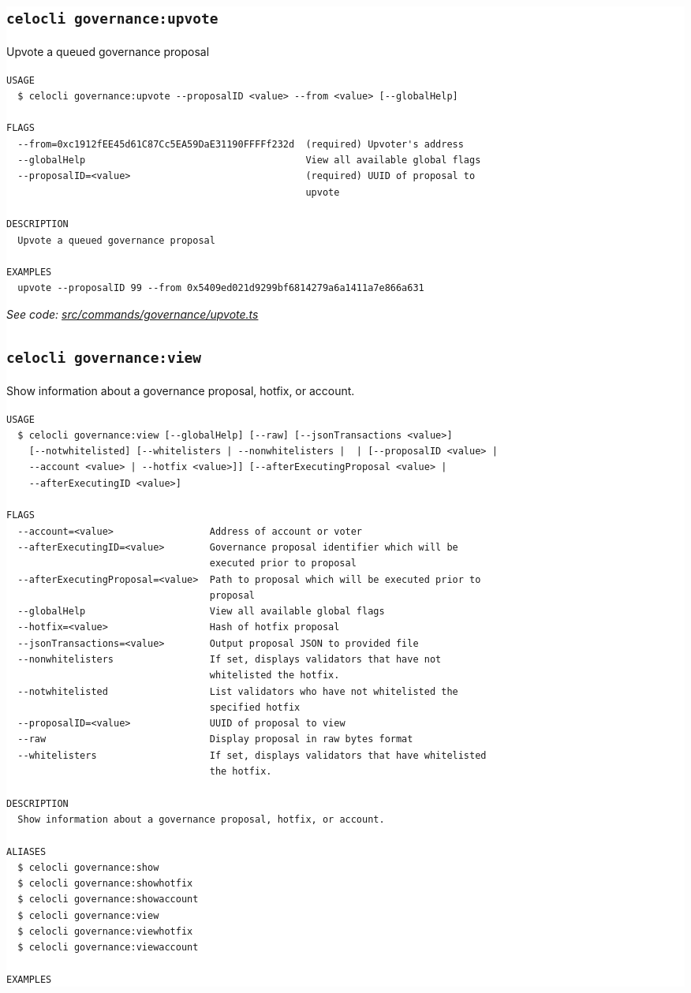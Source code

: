 ## `celocli governance:upvote`

Upvote a queued governance proposal

```
USAGE
  $ celocli governance:upvote --proposalID <value> --from <value> [--globalHelp]

FLAGS
  --from=0xc1912fEE45d61C87Cc5EA59DaE31190FFFFf232d  (required) Upvoter's address
  --globalHelp                                       View all available global flags
  --proposalID=<value>                               (required) UUID of proposal to
                                                     upvote

DESCRIPTION
  Upvote a queued governance proposal

EXAMPLES
  upvote --proposalID 99 --from 0x5409ed021d9299bf6814279a6a1411a7e866a631
```

_See code: [src/commands/governance/upvote.ts](https://github.com/celo-org/developer-tooling/tree/master/packages/cli/src/commands/governance/upvote.ts)_

## `celocli governance:view`

Show information about a governance proposal, hotfix, or account.

```
USAGE
  $ celocli governance:view [--globalHelp] [--raw] [--jsonTransactions <value>]
    [--notwhitelisted] [--whitelisters | --nonwhitelisters |  | [--proposalID <value> |
    --account <value> | --hotfix <value>]] [--afterExecutingProposal <value> |
    --afterExecutingID <value>]

FLAGS
  --account=<value>                 Address of account or voter
  --afterExecutingID=<value>        Governance proposal identifier which will be
                                    executed prior to proposal
  --afterExecutingProposal=<value>  Path to proposal which will be executed prior to
                                    proposal
  --globalHelp                      View all available global flags
  --hotfix=<value>                  Hash of hotfix proposal
  --jsonTransactions=<value>        Output proposal JSON to provided file
  --nonwhitelisters                 If set, displays validators that have not
                                    whitelisted the hotfix.
  --notwhitelisted                  List validators who have not whitelisted the
                                    specified hotfix
  --proposalID=<value>              UUID of proposal to view
  --raw                             Display proposal in raw bytes format
  --whitelisters                    If set, displays validators that have whitelisted
                                    the hotfix.

DESCRIPTION
  Show information about a governance proposal, hotfix, or account.

ALIASES
  $ celocli governance:show
  $ celocli governance:showhotfix
  $ celocli governance:showaccount
  $ celocli governance:view
  $ celocli governance:viewhotfix
  $ celocli governance:viewaccount

EXAMPLES
```